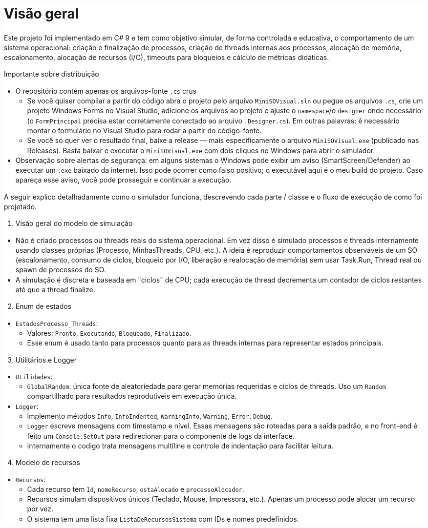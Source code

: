 # Visão geral

Este projeto foi implementado em C# 9 e tem como objetivo simular, de forma controlada e educativa, o comportamento de um sistema operacional: criação e finalização de processos, criação de threads internas aos processos, alocação de memória, escalonamento, alocação de recursos (I/O), timeouts para bloqueios e cálculo de métricas didáticas.

Importante sobre distribuição
- O repositório contém apenas os arquivos-fonte `.cs` crus
  - Se você quiser compilar a partir do código abra o projeto pelo arquivo `MiniSOVisual.sln` ou pegue os arquivos `.cs`, crie um projeto Windows Forms no Visual Studio, adicione os arquivos ao projeto e ajuste o `namespace`/o `designer` onde necessário (o `FormPrincipal` precisa estar corretamente conectado ao arquivo `.Designer.cs`). Em outras palavras: é necessário montar o formulário no Visual Studio para rodar a partir do código-fonte.
  - Se você só quer ver o resultado final, baixe a release — mais especificamente o arquivo `MiniSOVisual.exe` (publicado nas Releases). Basta baixar e executar o `MiniSOVisual.exe` com dois cliques no Windows para abrir o simulador.
- Observação sobre alertas de segurança: em alguns sistemas o Windows pode exibir um aviso (SmartScreen/Defender) ao executar um `.exe` baixado da internet. Isso pode ocorrer como falso positivo; o executável aqui é o meu build do projeto. Caso apareça esse aviso, você pode prosseguir e continuar a execução.

A seguir explico detalhadamente como o simulador funciona, descrevendo cada parte / classe e o fluxo de execução de como foi projetado.

1) Visão geral do modelo de simulação
- Não é criado processos ou threads reais do sistema operacional. Em vez disso é simulado processos e threads internamente usando classes próprias (Processo, MinhasThreads, CPU, etc.). A ideia é reproduzir comportamentos observáveis de um SO (escalonamento, consumo de ciclos, bloqueio por I/O, liberação e realocação de memória) sem usar Task.Run, Thread real ou spawn de processos do SO.
- A simulação é discreta e baseada em "ciclos" de CPU; cada execução de thread decrementa um contador de ciclos restantes até que a thread finalize.

2) Enum de estados
- `EstadosProcesso_Threads`:
  - Valores: `Pronto`, `Executando`, `Bloqueado`, `Finalizado`.
  - Esse enum é usado tanto para processos quanto para as threads internas para representar estados principais.

3) Utilitários e Logger
- `Utilidades`:
  - `GlobalRandom`: única fonte de aleatoriedade para gerar memórias requeridas e ciclos de threads. Uso um `Random` compartilhado para resultados reprodutíveis em execução única.
- `Logger`:
  - Implemento métodos `Info`, `InfoIndented`, `WarningInfo`, `Warning`, `Error`, `Debug`.
  - `Logger` escreve mensagens com timestamp e nível. Essas mensagens são roteadas para a saída padrão, e no front-end é feito um `Console.SetOut` para redirecionar para o componente de logs da interface.
  - Internamente o codigo trata mensagens multiline e controle de indentação para facilitar leitura.

4) Modelo de recursos
- `Recursos`:
  - Cada recurso tem `Id`, `nomeRecurso`, `estaAlocado` e `processoAlocador`.
  - Recursos simulam dispositivos únicos (Teclado, Mouse, Impressora, etc.). Apenas um processo pode alocar um recurso por vez.
  - O sistema tem uma lista fixa `ListaDeRecursosSistema` com IDs e nomes predefinidos.
